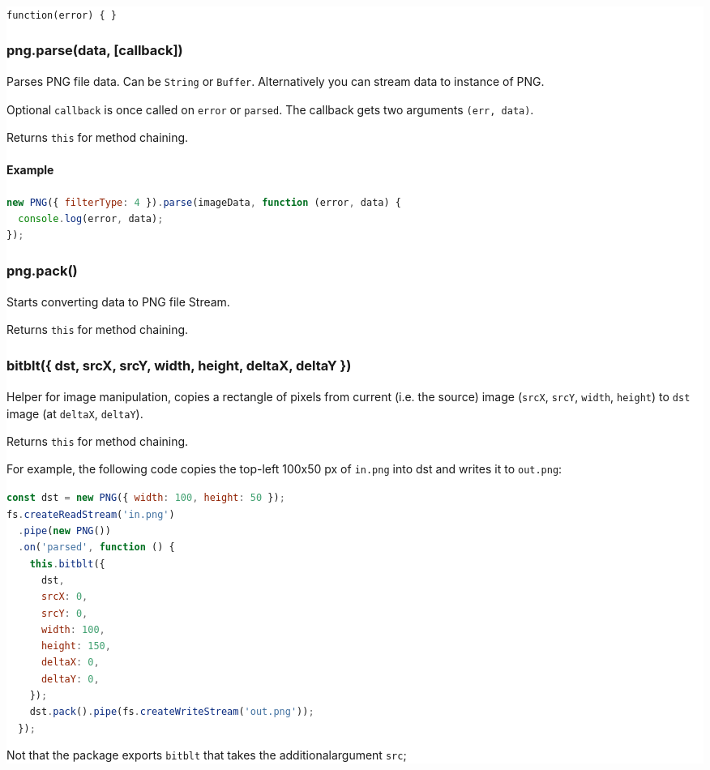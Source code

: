 `function(error) { }`

### png.parse(data, [callback])

Parses PNG file data. Can be `String` or `Buffer`. Alternatively you can stream data to instance of PNG.

Optional `callback` is once called on `error` or `parsed`. The callback gets
two arguments `(err, data)`.

Returns `this` for method chaining.

#### Example

```js
new PNG({ filterType: 4 }).parse(imageData, function (error, data) {
  console.log(error, data);
});
```

### png.pack()

Starts converting data to PNG file Stream.

Returns `this` for method chaining.

### bitblt({ dst, srcX, srcY, width, height, deltaX, deltaY })

Helper for image manipulation, copies a rectangle of pixels from current (i.e. the source) image
(`srcX`, `srcY`, `width`, `height`) to `dst` image (at `deltaX`, `deltaY`).

Returns `this` for method chaining.

For example, the following code copies the top-left 100x50 px of `in.png` into dst and writes it to `out.png`:

```js
const dst = new PNG({ width: 100, height: 50 });
fs.createReadStream('in.png')
  .pipe(new PNG())
  .on('parsed', function () {
    this.bitblt({
      dst,
      srcX: 0,
      srcY: 0,
      width: 100,
      height: 150,
      deltaX: 0,
      deltaY: 0,
    });
    dst.pack().pipe(fs.createWriteStream('out.png'));
  });
```

Not that the package exports `bitblt` that takes the additionalargument `src`;
